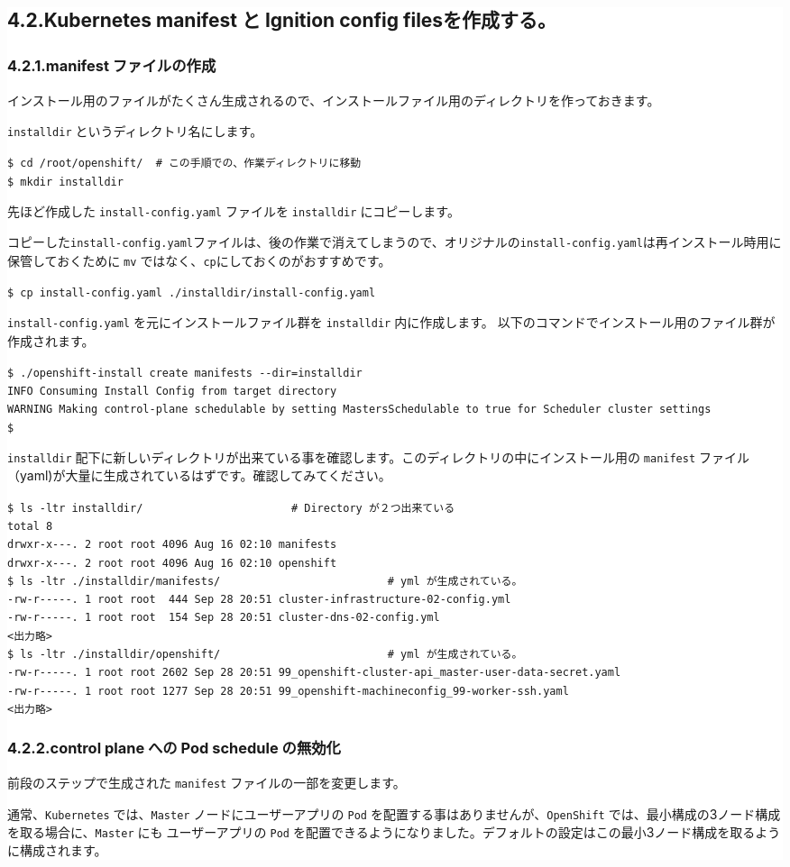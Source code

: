 ## 4.2.Kubernetes manifest と Ignition config filesを作成する。

### 4.2.1.manifest ファイルの作成

インストール用のファイルがたくさん生成されるので、インストールファイル用のディレクトリを作っておきます。

`installdir` というディレクトリ名にします。

```console
$ cd /root/openshift/  # この手順での、作業ディレクトリに移動
$ mkdir installdir
```

先ほど作成した `install-config.yaml` ファイルを `installdir` にコピーします。

コピーした`install-config.yaml`ファイルは、後の作業で消えてしまうので、オリジナルの`install-config.yaml`は再インストール時用に保管しておくために `mv` ではなく、`cp`にしておくのがおすすめです。

```console
$ cp install-config.yaml ./installdir/install-config.yaml
```

`install-config.yaml` を元にインストールファイル群を `installdir` 内に作成します。
以下のコマンドでインストール用のファイル群が作成されます。

```
$ ./openshift-install create manifests --dir=installdir
INFO Consuming Install Config from target directory
WARNING Making control-plane schedulable by setting MastersSchedulable to true for Scheduler cluster settings
$
```

`installdir` 配下に新しいディレクトリが出来ている事を確認します。このディレクトリの中にインストール用の `manifest` ファイル（yaml)が大量に生成されているはずです。確認してみてください。

```
$ ls -ltr installdir/                       # Directory が２つ出来ている
total 8
drwxr-x---. 2 root root 4096 Aug 16 02:10 manifests
drwxr-x---. 2 root root 4096 Aug 16 02:10 openshift
$ ls -ltr ./installdir/manifests/　　　　　　　　　　　　　　　 # yml が生成されている。
-rw-r-----. 1 root root  444 Sep 28 20:51 cluster-infrastructure-02-config.yml
-rw-r-----. 1 root root  154 Sep 28 20:51 cluster-dns-02-config.yml
<出力略>
$ ls -ltr ./installdir/openshift/　　　　　　　　　　　　　　　 # yml が生成されている。
-rw-r-----. 1 root root 2602 Sep 28 20:51 99_openshift-cluster-api_master-user-data-secret.yaml
-rw-r-----. 1 root root 1277 Sep 28 20:51 99_openshift-machineconfig_99-worker-ssh.yaml
<出力略>
```

### 4.2.2.control plane への Pod schedule の無効化

前段のステップで生成された `manifest` ファイルの一部を変更します。

通常、`Kubernetes` では、`Master` ノードにユーザーアプリの `Pod` を配置する事はありませんが、`OpenShift` では、最小構成の3ノード構成を取る場合に、`Master` にも ユーザーアプリの `Pod` を配置できるようになりました。デフォルトの設定はこの最小3ノード構成を取るように構成されます。
